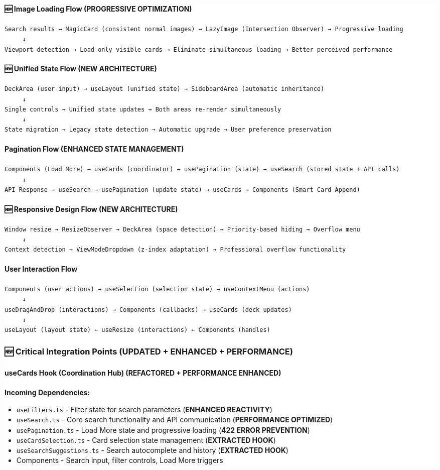 #### 🆕 Image Loading Flow (**PROGRESSIVE OPTIMIZATION**)
```
Search results → MagicCard (consistent normal images) → LazyImage (Intersection Observer) → Progressive loading
     ↓
Viewport detection → Load only visible cards → Eliminate simultaneous loading → Better perceived performance
```

#### 🆕 Unified State Flow (**NEW ARCHITECTURE**)
```
DeckArea (user input) → useLayout (unified state) → SideboardArea (automatic inheritance)
     ↓
Single controls → Unified state updates → Both areas re-render simultaneously
     ↓
State migration → Legacy state detection → Automatic upgrade → User preference preservation
```

#### Pagination Flow (**ENHANCED STATE MANAGEMENT**)
```
Components (Load More) → useCards (coordinator) → usePagination (state) → useSearch (stored state + API calls)
     ↓
API Response → useSearch → usePagination (update state) → useCards → Components (Smart Card Append)
```

#### 🆕 Responsive Design Flow (**NEW ARCHITECTURE**)
```
Window resize → ResizeObserver → DeckArea (space detection) → Priority-based hiding → Overflow menu
     ↓
Context detection → ViewModeDropdown (z-index adaptation) → Professional overflow functionality
```

#### User Interaction Flow
```
Components (user actions) → useSelection (selection state) → useContextMenu (actions)
     ↓
useDragAndDrop (interactions) → Components (callbacks) → useCards (deck updates)
     ↓
useLayout (layout state) ← useResize (interactions) ← Components (handles)
```

### 🆕 Critical Integration Points (**UPDATED + ENHANCED + PERFORMANCE**)

#### useCards Hook (Coordination Hub) (**REFACTORED + PERFORMANCE ENHANCED**)
**Incoming Dependencies:**
- `useFilters.ts` - Filter state for search parameters (**ENHANCED REACTIVITY**)
- `useSearch.ts` - Core search functionality and API communication (**PERFORMANCE OPTIMIZED**)
- `usePagination.ts` - Load More state and progressive loading (**422 ERROR PREVENTION**)
- `useCardSelection.ts` - Card selection state management (**EXTRACTED HOOK**)
- `useSearchSuggestions.ts` - Search autocomplete and history (**EXTRACTED HOOK**)
- Components - Search input, filter controls, Load More triggers
